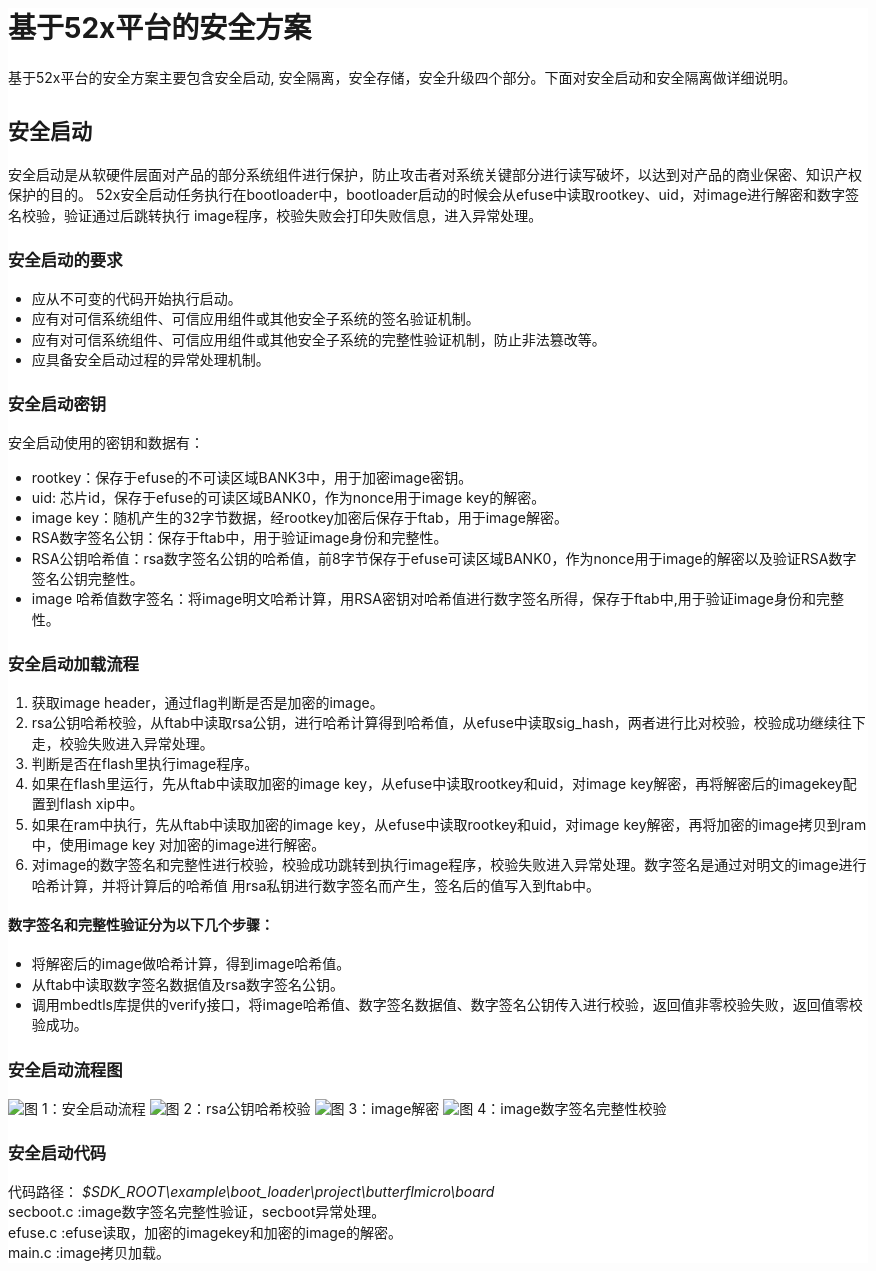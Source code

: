 # 基于52x平台的安全方案

基于52x平台的安全方案主要包含安全启动, 安全隔离，安全存储，安全升级四个部分。下面对安全启动和安全隔离做详细说明。

## 安全启动
安全启动是从软硬件层面对产品的部分系统组件进行保护，防止攻击者对系统关键部分进行读写破坏，以达到对产品的商业保密、知识产权保护的目的。
52x安全启动任务执行在bootloader中，bootloader启动的时候会从efuse中读取rootkey、uid，对image进行解密和数字签名校验，验证通过后跳转执行
image程序，校验失败会打印失败信息，进入异常处理。

### 安全启动的要求
- 应从不可变的代码开始执行启动。
- 应有对可信系统组件、可信应用组件或其他安全子系统的签名验证机制。
- 应有对可信系统组件、可信应用组件或其他安全子系统的完整性验证机制，防止非法篡改等。
- 应具备安全启动过程的异常处理机制。

### 安全启动密钥
安全启动使用的密钥和数据有：
- rootkey：保存于efuse的不可读区域BANK3中，用于加密image密钥。
- uid: 芯片id，保存于efuse的可读区域BANK0，作为nonce用于image key的解密。
- image key：随机产生的32字节数据，经rootkey加密后保存于ftab，用于image解密。
- RSA数字签名公钥：保存于ftab中，用于验证image身份和完整性。
- RSA公钥哈希值：rsa数字签名公钥的哈希值，前8字节保存于efuse可读区域BANK0，作为nonce用于image的解密以及验证RSA数字签名公钥完整性。
- image 哈希值数字签名：将image明文哈希计算，用RSA密钥对哈希值进行数字签名所得，保存于ftab中,用于验证image身份和完整性。
 
### 安全启动加载流程
1. 获取image header，通过flag判断是否是加密的image。
2. rsa公钥哈希校验，从ftab中读取rsa公钥，进行哈希计算得到哈希值，从efuse中读取sig_hash，两者进行比对校验，校验成功继续往下走，校验失败进入异常处理。
3. 判断是否在flash里执行image程序。
4. 如果在flash里运行，先从ftab中读取加密的image key，从efuse中读取rootkey和uid，对image key解密，再将解密后的imagekey配置到flash xip中。
5. 如果在ram中执行，先从ftab中读取加密的image key，从efuse中读取rootkey和uid，对image key解密，再将加密的image拷贝到ram中，使用image key
   对加密的image进行解密。
6. 对image的数字签名和完整性进行校验，校验成功跳转到执行image程序，校验失败进入异常处理。数字签名是通过对明文的image进行哈希计算，并将计算后的哈希值
   用rsa私钥进行数字签名而产生，签名后的值写入到ftab中。
#### 数字签名和完整性验证分为以下几个步骤：
- 将解密后的image做哈希计算，得到image哈希值。
- 从ftab中读取数字签名数据值及rsa数字签名公钥。
- 调用mbedtls库提供的verify接口，将image哈希值、数字签名数据值、数字签名公钥传入进行校验，返回值非零校验失败，返回值零校验成功。

### 安全启动流程图
![图 1：安全启动流程](../../assets/sf52x_seboot_launch_image.png)
![图 2：rsa公钥哈希校验](../../assets/sf52x_seboot_sigkey_hash.png)
![图 3：image解密](../../assets/sf52x_dec_image.png)
![图 4：image数字签名完整性校验](../../assets/sf52x_image_dig_sig_ver.png)

### 安全启动代码
代码路径： _$SDK_ROOT\example\boot_loader\project\butterflmicro\board_ \
secboot.c :image数字签名完整性验证，secboot异常处理。\
efuse.c :efuse读取，加密的imagekey和加密的image的解密。\
main.c :image拷贝加载。
